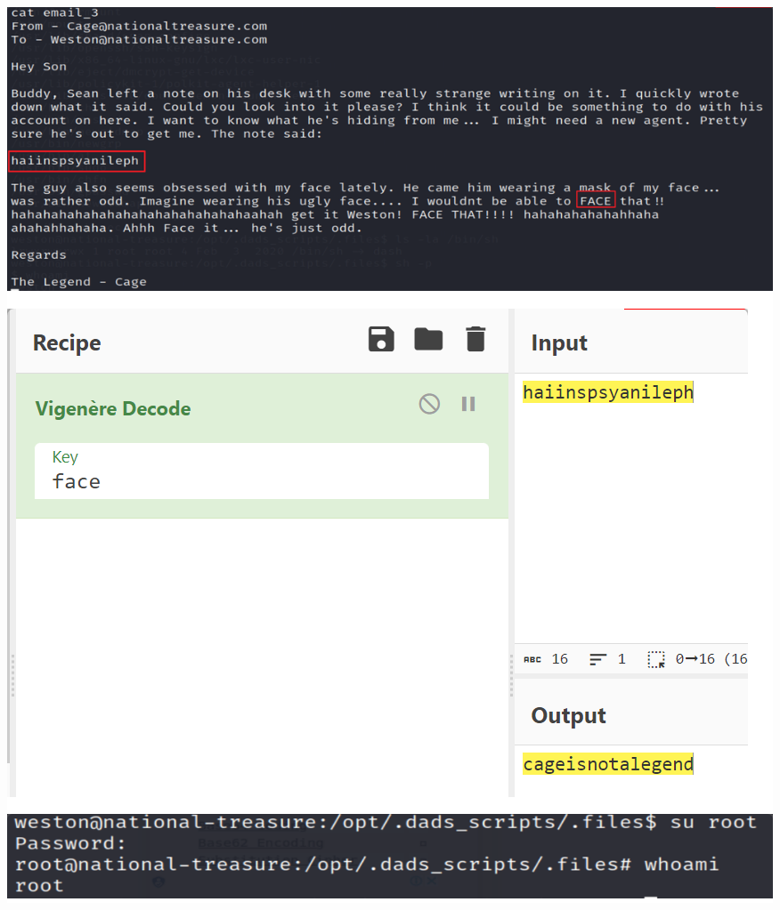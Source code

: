 ![](/assets/images/Cage/image028.png)

![](/assets/images/Cage/image029.png)

![](/assets/images/Cage/image030.png)

















